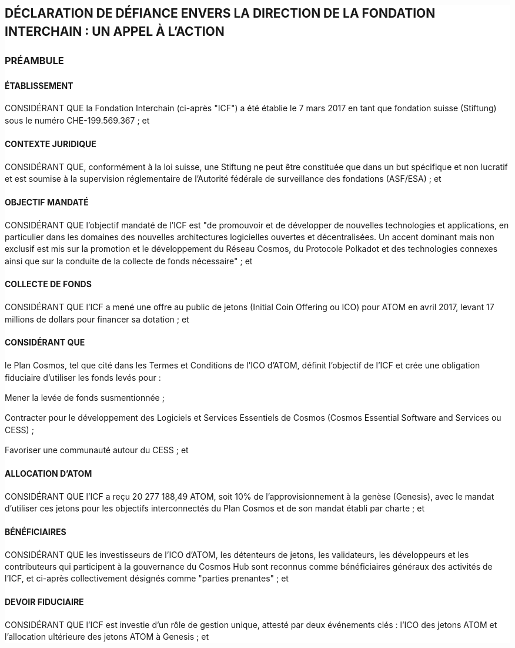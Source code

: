 ## DÉCLARATION DE DÉFIANCE ENVERS LA DIRECTION DE LA FONDATION INTERCHAIN : UN APPEL À L’ACTION

### PRÉAMBULE

#### ÉTABLISSEMENT
CONSIDÉRANT QUE la Fondation Interchain (ci-après "ICF") a été établie le 7 mars 2017 en tant que fondation suisse (Stiftung) sous le numéro CHE-199.569.367 ; et

#### CONTEXTE JURIDIQUE
CONSIDÉRANT QUE, conformément à la loi suisse, une Stiftung ne peut être constituée que dans un but spécifique et non lucratif et est soumise à la supervision réglementaire de l’Autorité fédérale de surveillance des fondations (ASF/ESA) ; et

#### OBJECTIF MANDATÉ
CONSIDÉRANT QUE l’objectif mandaté de l’ICF est "de promouvoir et de développer de nouvelles technologies et applications, en particulier dans les domaines des nouvelles architectures logicielles ouvertes et décentralisées. 
Un accent dominant mais non exclusif est mis sur la promotion et le développement du Réseau Cosmos, du Protocole Polkadot et des technologies connexes ainsi que sur la conduite de la collecte de fonds nécessaire" ; et

#### COLLECTE DE FONDS
CONSIDÉRANT QUE l’ICF a mené une offre au public de jetons (Initial Coin Offering ou ICO) pour ATOM en avril 2017, levant 17 millions de dollars pour financer sa dotation ; et

#### CONSIDÉRANT QUE 
le Plan Cosmos, tel que cité dans les Termes et Conditions de l’ICO d’ATOM, définit l’objectif de l’ICF et crée une obligation fiduciaire d’utiliser les fonds levés pour :

Mener la levée de fonds susmentionnée ;

Contracter pour le développement des Logiciels et Services Essentiels de Cosmos (Cosmos Essential Software and Services ou CESS) ;

Favoriser une communauté autour du CESS ; et

#### ALLOCATION D’ATOM
CONSIDÉRANT QUE l’ICF a reçu 20 277 188,49 ATOM, soit 10% de l’approvisionnement à la genèse (Genesis), avec le mandat d’utiliser ces jetons pour les objectifs interconnectés du Plan Cosmos et de son mandat établi par charte ; et

#### BÉNÉFICIAIRES
CONSIDÉRANT QUE les investisseurs de l’ICO d’ATOM, les détenteurs de jetons, les validateurs, les développeurs et les contributeurs qui participent à la gouvernance du Cosmos Hub sont reconnus comme bénéficiaires généraux des activités de l’ICF, et ci-après collectivement désignés comme "parties prenantes" ; et

#### DEVOIR FIDUCIAIRE
CONSIDÉRANT QUE l’ICF est investie d’un rôle de gestion unique, attesté par deux événements clés : l’ICO des jetons ATOM et l’allocation ultérieure des jetons ATOM à Genesis ; et
